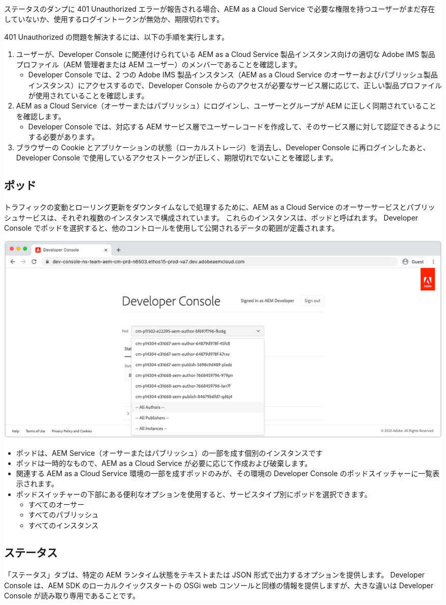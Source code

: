 ステータスのダンプに 401 Unauthorized エラーが報告される場合、AEM as a Cloud Service で必要な権限を持つユーザーがまだ存在していないか、使用するログイントークンが無効か、期限切れです。

401 Unauthorized の問題を解決するには、以下の手順を実行します。

1. ユーザーが、Developer Console に関連付けられている AEM as a Cloud Service 製品インスタンス向けの適切な Adobe IMS 製品プロファイル（AEM 管理者または AEM ユーザー）のメンバーであることを確認します。
   + Developer Console では、2 つの Adobe IMS 製品インスタンス（AEM as a Cloud Service のオーサーおよびパブリッシュ製品インスタンス）にアクセスするので、Developer Console からのアクセスが必要なサービス層に応じて、正しい製品プロファイルが使用されていることを確認します。
1. AEM as a Cloud Service（オーサーまたはパブリッシュ）にログインし、ユーザーとグループが AEM に正しく同期されていることを確認します。
   + Developer Console では、対応する AEM サービス層でユーザーレコードを作成して、そのサービス層に対して認証できるようにする必要があります。
1. ブラウザーの Cookie とアプリケーションの状態（ローカルストレージ）を消去し、Developer Console に再ログインしたあと、Developer Console で使用しているアクセストークンが正しく、期限切れでないことを確認します。

## ポッド

トラフィックの変動とローリング更新をダウンタイムなしで処理するために、AEM as a Cloud Service のオーサーサービスとパブリッシュサービスは、それぞれ複数のインスタンスで構成されています。 これらのインスタンスは、ポッドと呼ばれます。 Developer Console でポッドを選択すると、他のコントロールを使用して公開されるデータの範囲が定義されます。

![Developer Console - ポッド](./assets/developer-console/pod.png)

+ ポッドは、AEM Service（オーサーまたはパブリッシュ）の一部を成す個別のインスタンスです
+ ポッドは一時的なもので、AEM as a Cloud Service が必要に応じて作成および破棄します。
+ 関連する AEM as a Cloud Service 環境の一部を成すポッドのみが、その環境の Developer Console のポッドスイッチャーに一覧表示されます。
+ ポッドスイッチャーの下部にある便利なオプションを使用すると、サービスタイプ別にポッドを選択できます。
   + すべてのオーサー
   + すべてのパブリッシュ
   + すべてのインスタンス

## ステータス

「ステータス」タブは、特定の AEM ランタイム状態をテキストまたは JSON 形式で出力するオプションを提供します。 Developer Console は、AEM SDK のローカルクイックスタートの OSGi web コンソールと同様の情報を提供しますが、大きな違いは Developer Console が読み取り専用であることです。
